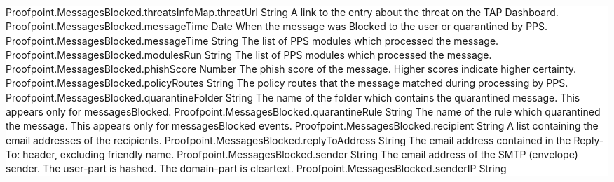 </tr>
<tr>
<td style="width: 419px;">Proofpoint.MessagesBlocked.threatsInfoMap.threatUrl</td>
<td style="width: 53px;">String</td>
<td style="width: 236px;">A link to the entry about the threat on the TAP Dashboard.</td>
</tr>
<tr>
<td style="width: 419px;">Proofpoint.MessagesBlocked.messageTime</td>
<td style="width: 53px;">Date</td>
<td style="width: 236px;">When the message was Blocked to the user or quarantined by PPS.</td>
</tr>
<tr>
<td style="width: 419px;">Proofpoint.MessagesBlocked.messageTime</td>
<td style="width: 53px;">String</td>
<td style="width: 236px;">The list of PPS modules which processed the message.</td>
</tr>
<tr>
<td style="width: 419px;">Proofpoint.MessagesBlocked.modulesRun</td>
<td style="width: 53px;">String</td>
<td style="width: 236px;">The list of PPS modules which processed the message.</td>
</tr>
<tr>
<td style="width: 419px;">Proofpoint.MessagesBlocked.phishScore</td>
<td style="width: 53px;">Number</td>
<td style="width: 236px;">The phish score of the message. Higher scores indicate higher certainty.</td>
</tr>
<tr>
<td style="width: 419px;">Proofpoint.MessagesBlocked.policyRoutes</td>
<td style="width: 53px;">String</td>
<td style="width: 236px;">The policy routes that the message matched during processing by PPS.</td>
</tr>
<tr>
<td style="width: 419px;">Proofpoint.MessagesBlocked.quarantineFolder</td>
<td style="width: 53px;">String</td>
<td style="width: 236px;">The name of the folder which contains the quarantined message. This appears only for messagesBlocked.</td>
</tr>
<tr>
<td style="width: 419px;">Proofpoint.MessagesBlocked.quarantineRule</td>
<td style="width: 53px;">String</td>
<td style="width: 236px;">The name of the rule which quarantined the message. This appears only for messagesBlocked events.</td>
</tr>
<tr>
<td style="width: 419px;">Proofpoint.MessagesBlocked.recipient</td>
<td style="width: 53px;">String</td>
<td style="width: 236px;">A list containing the email addresses of the recipients.</td>
</tr>
<tr>
<td style="width: 419px;">Proofpoint.MessagesBlocked.replyToAddress</td>
<td style="width: 53px;">String</td>
<td style="width: 236px;">The email address contained in the Reply-To: header, excluding friendly name.</td>
</tr>
<tr>
<td style="width: 419px;">Proofpoint.MessagesBlocked.sender</td>
<td style="width: 53px;">String</td>
<td style="width: 236px;">The email address of the SMTP (envelope) sender. The user-part is hashed. The domain-part is cleartext.</td>
</tr>
<tr>
<td style="width: 419px;">Proofpoint.MessagesBlocked.senderIP</td>
<td style="width: 53px;">String</td>